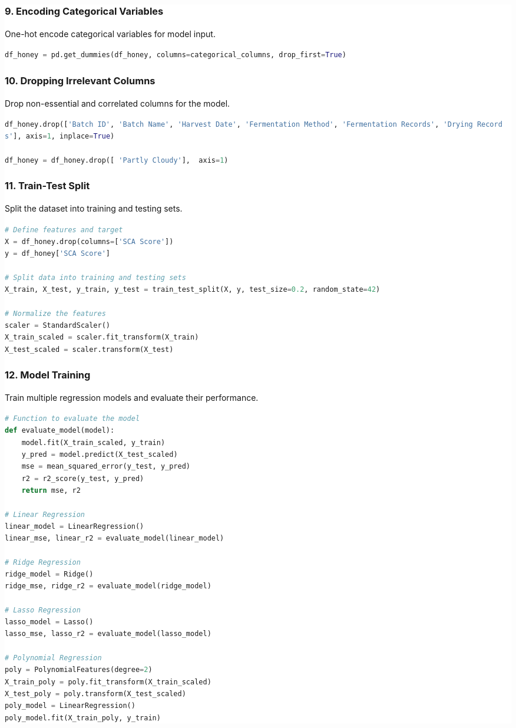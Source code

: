 ### 9. Encoding Categorical Variables

One-hot encode categorical variables for model input.

```python
df_honey = pd.get_dummies(df_honey, columns=categorical_columns, drop_first=True)
```
### 10. Dropping Irrelevant Columns

Drop non-essential and correlated columns for the model.

```python
df_honey.drop(['Batch ID', 'Batch Name', 'Harvest Date', 'Fermentation Method', 'Fermentation Records', 'Drying Records'], axis=1, inplace=True)

df_honey = df_honey.drop([ 'Partly Cloudy'],  axis=1)
```

### 11. Train-Test Split
Split the dataset into training and testing sets.

```python
# Define features and target
X = df_honey.drop(columns=['SCA Score'])
y = df_honey['SCA Score'] 

# Split data into training and testing sets
X_train, X_test, y_train, y_test = train_test_split(X, y, test_size=0.2, random_state=42)

# Normalize the features
scaler = StandardScaler()
X_train_scaled = scaler.fit_transform(X_train)
X_test_scaled = scaler.transform(X_test)
```

### 12. Model Training

Train multiple regression models and evaluate their performance.

```python
# Function to evaluate the model
def evaluate_model(model):
    model.fit(X_train_scaled, y_train)
    y_pred = model.predict(X_test_scaled)
    mse = mean_squared_error(y_test, y_pred)
    r2 = r2_score(y_test, y_pred)
    return mse, r2

# Linear Regression
linear_model = LinearRegression()
linear_mse, linear_r2 = evaluate_model(linear_model)

# Ridge Regression
ridge_model = Ridge()
ridge_mse, ridge_r2 = evaluate_model(ridge_model)

# Lasso Regression
lasso_model = Lasso()
lasso_mse, lasso_r2 = evaluate_model(lasso_model)

# Polynomial Regression
poly = PolynomialFeatures(degree=2)
X_train_poly = poly.fit_transform(X_train_scaled)
X_test_poly = poly.transform(X_test_scaled)
poly_model = LinearRegression()
poly_model.fit(X_train_poly, y_train)
```